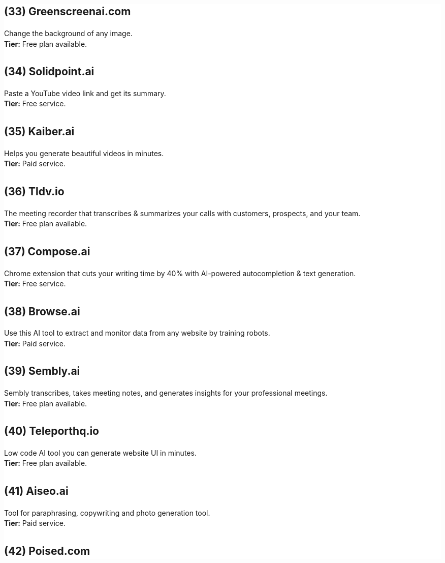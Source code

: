 ## (33) Greenscreenai.com

Change the background of any image. \
**Tier:** Free plan available.

## (34) Solidpoint.ai

Paste a YouTube video link and get its summary. \
**Tier:** Free service.

## (35) Kaiber.ai

Helps you generate beautiful videos in minutes. \
**Tier:** Paid service.

## (36) Tldv.io

The meeting recorder that transcribes & summarizes your calls with customers, prospects, and your team. \
**Tier:** Free plan available.

## (37) Compose.ai

Chrome extension that cuts your writing time by 40% with AI-powered autocompletion & text generation. \
**Tier:** Free service.

## (38) Browse.ai

Use this AI tool to extract and monitor data from any website by training robots. \
**Tier:** Paid service.

## (39) Sembly.ai

Sembly transcribes, takes meeting notes, and generates insights for your professional meetings. \
**Tier:** Free plan available.

## (40) Teleporthq.io

Low code AI tool you can generate website UI in minutes. \
**Tier:** Free plan available.

## (41) Aiseo.ai

Tool for paraphrasing, copywriting and photo generation tool. \
**Tier:** Paid service.

## (42) Poised.com
